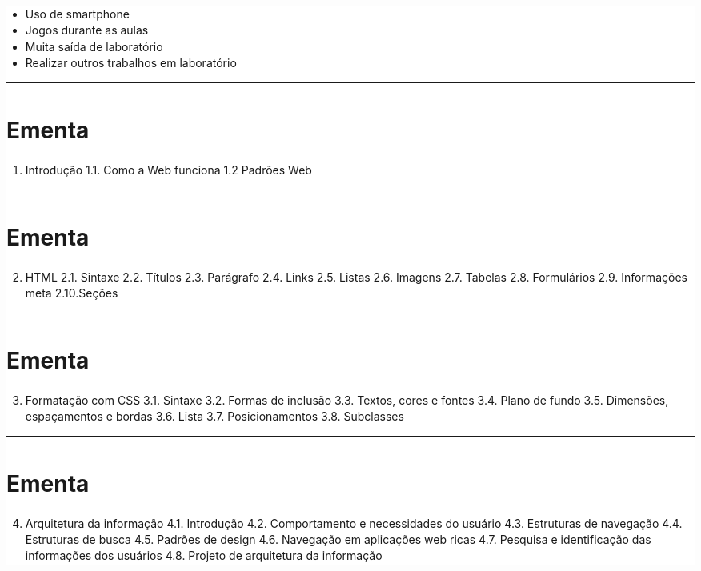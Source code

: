- Uso de smartphone
- Jogos durante as aulas
- Muita saída de laboratório
- Realizar outros trabalhos em laboratório

---

# Ementa

1. Introdução
1.1. Como a Web funciona
1.2 Padrões Web
 
---

# Ementa

2. HTML
2.1. Sintaxe
2.2. Títulos
2.3. Parágrafo
2.4. Links 2.5. Listas 2.6. Imagens
2.7. Tabelas
2.8. Formulários
2.9. Informações meta
2.10.Seções

---

# Ementa

3. Formatação com CSS
3.1. Sintaxe
3.2. Formas de inclusão
3.3. Textos, cores e fontes
3.4. Plano de fundo
3.5. Dimensões, espaçamentos e bordas
3.6. Lista
3.7. Posicionamentos
3.8. Subclasses

---

# Ementa

4. Arquitetura da informação
4.1. Introdução
4.2. Comportamento e necessidades do usuário
4.3. Estruturas de navegação
4.4. Estruturas de busca
4.5. Padrões de design
4.6. Navegação em aplicações web ricas
4.7. Pesquisa e identificação das informações dos usuários
4.8. Projeto de arquitetura da informação